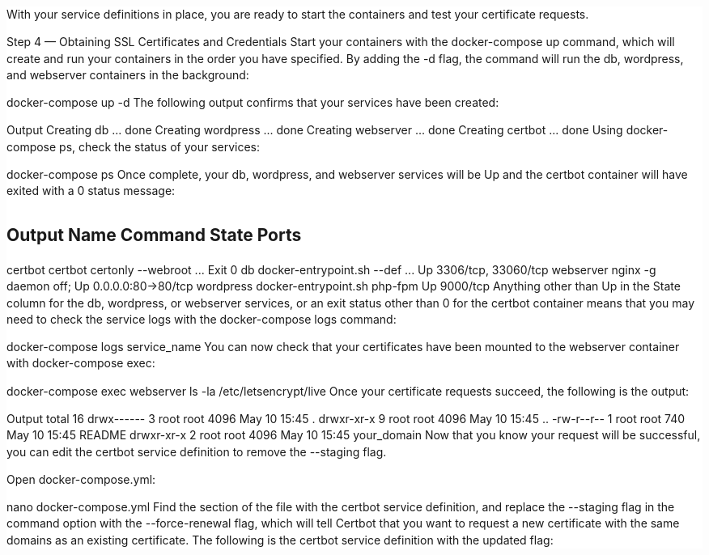 With your service definitions in place, you are ready to start the containers and test your certificate requests.

Step 4 — Obtaining SSL Certificates and Credentials
Start your containers with the docker-compose up command, which will create and run your containers in the order you have specified. By adding the -d flag, the command will run the db, wordpress, and webserver containers in the background:

docker-compose up -d
The following output confirms that your services have been created:

Output
Creating db ... done
Creating wordpress ... done
Creating webserver ... done
Creating certbot   ... done
Using docker-compose ps, check the status of your services:

docker-compose ps
Once complete, your db, wordpress, and webserver services will be Up and the certbot container will have exited with a 0 status message:

Output
  Name                 Command               State           Ports
-------------------------------------------------------------------------
certbot     certbot certonly --webroot ...   Exit 0
db          docker-entrypoint.sh --def ...   Up       3306/tcp, 33060/tcp
webserver   nginx -g daemon off;             Up       0.0.0.0:80->80/tcp
wordpress   docker-entrypoint.sh php-fpm     Up       9000/tcp
Anything other than Up in the State column for the db, wordpress, or webserver services, or an exit status other than 0 for the certbot container means that you may need to check the service logs with the docker-compose logs command:

docker-compose logs service_name
You can now check that your certificates have been mounted to the webserver container with docker-compose exec:

docker-compose exec webserver ls -la /etc/letsencrypt/live
Once your certificate requests succeed, the following is the output:

Output
total 16
drwx------    3 root     root          4096 May 10 15:45 .
drwxr-xr-x    9 root     root          4096 May 10 15:45 ..
-rw-r--r--    1 root     root           740 May 10 15:45 README
drwxr-xr-x    2 root     root          4096 May 10 15:45 your_domain
Now that you know your request will be successful, you can edit the certbot service definition to remove the --staging flag.

Open docker-compose.yml:

nano docker-compose.yml
Find the section of the file with the certbot service definition, and replace the --staging flag in the command option with the --force-renewal flag, which will tell Certbot that you want to request a new certificate with the same domains as an existing certificate. The following is the certbot service definition with the updated flag:
